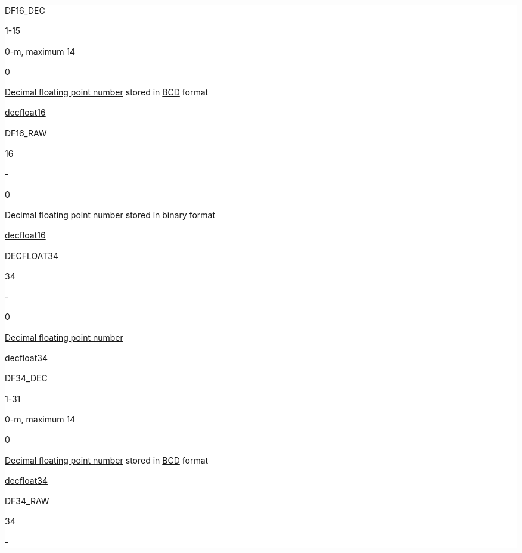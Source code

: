 DF16\_DEC

1-15

0-m, maximum 14

0

[Decimal floating point number](https://help.sap.com/doc/abapdocu_758_index_htm/7.58/en-US/abendecfloat_glosry.htm "Glossary Entry") stored in [BCD](https://help.sap.com/doc/abapdocu_758_index_htm/7.58/en-US/abenbcd_glosry.htm "Glossary Entry") format

[decfloat16](https://help.sap.com/doc/abapdocu_758_index_htm/7.58/en-US/abenbuiltin_types_numeric.htm)

DF16\_RAW

16

\-

0

[Decimal floating point number](https://help.sap.com/doc/abapdocu_758_index_htm/7.58/en-US/abendecfloat_glosry.htm "Glossary Entry") stored in binary format

[decfloat16](https://help.sap.com/doc/abapdocu_758_index_htm/7.58/en-US/abenbuiltin_types_numeric.htm)

DECFLOAT34

34

\-

0

[Decimal floating point number](https://help.sap.com/doc/abapdocu_758_index_htm/7.58/en-US/abendecfloat_glosry.htm "Glossary Entry")

[decfloat34](https://help.sap.com/doc/abapdocu_758_index_htm/7.58/en-US/abenbuiltin_types_numeric.htm)

DF34\_DEC

1-31

0-m, maximum 14

0

[Decimal floating point number](https://help.sap.com/doc/abapdocu_758_index_htm/7.58/en-US/abendecfloat_glosry.htm "Glossary Entry") stored in [BCD](https://help.sap.com/doc/abapdocu_758_index_htm/7.58/en-US/abenbcd_glosry.htm "Glossary Entry") format

[decfloat34](https://help.sap.com/doc/abapdocu_758_index_htm/7.58/en-US/abenbuiltin_types_numeric.htm)

DF34\_RAW

34

\-
